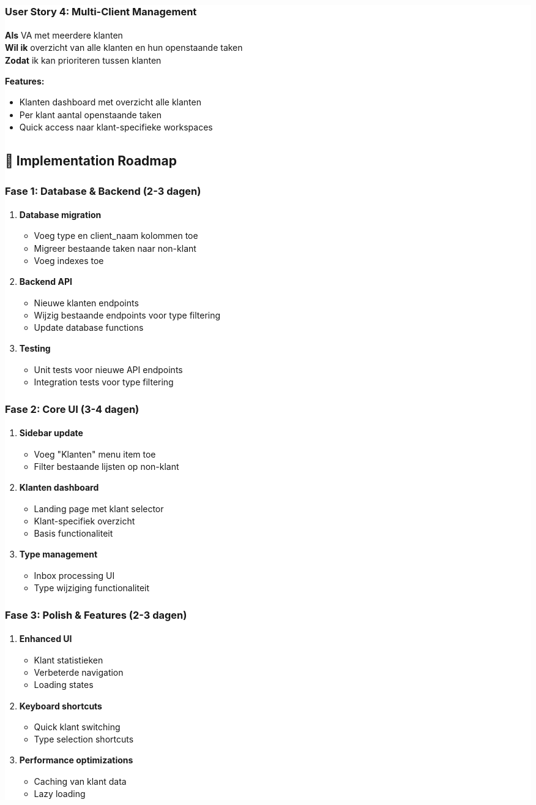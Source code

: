 ### User Story 4: Multi-Client Management
**Als** VA met meerdere klanten  
**Wil ik** overzicht van alle klanten en hun openstaande taken  
**Zodat** ik kan prioriteren tussen klanten

**Features:**
- Klanten dashboard met overzicht alle klanten
- Per klant aantal openstaande taken
- Quick access naar klant-specifieke workspaces

## 🚀 Implementation Roadmap

### Fase 1: Database & Backend (2-3 dagen)
1. **Database migration**
   - Voeg type en client_naam kolommen toe
   - Migreer bestaande taken naar non-klant
   - Voeg indexes toe

2. **Backend API**
   - Nieuwe klanten endpoints
   - Wijzig bestaande endpoints voor type filtering
   - Update database functions

3. **Testing**
   - Unit tests voor nieuwe API endpoints
   - Integration tests voor type filtering

### Fase 2: Core UI (3-4 dagen)
1. **Sidebar update**
   - Voeg "Klanten" menu item toe
   - Filter bestaande lijsten op non-klant

2. **Klanten dashboard**
   - Landing page met klant selector
   - Klant-specifiek overzicht
   - Basis functionaliteit

3. **Type management**
   - Inbox processing UI
   - Type wijziging functionaliteit

### Fase 3: Polish & Features (2-3 dagen)
1. **Enhanced UI**
   - Klant statistieken
   - Verbeterde navigation
   - Loading states

2. **Keyboard shortcuts**
   - Quick klant switching
   - Type selection shortcuts

3. **Performance optimizations**
   - Caching van klant data
   - Lazy loading
